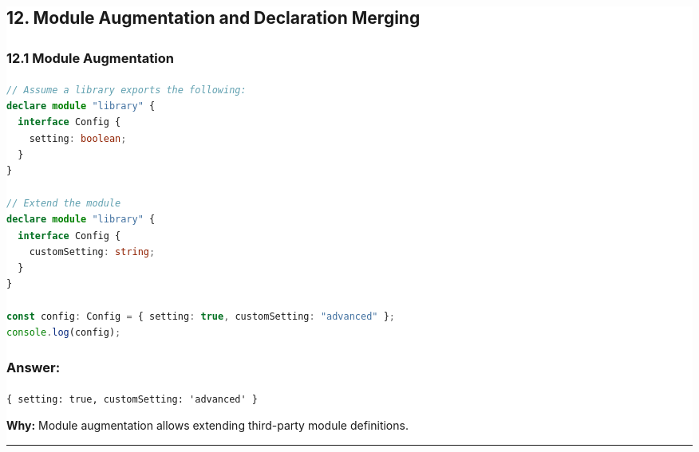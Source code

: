 
## **12. Module Augmentation and Declaration Merging**

### **12.1 Module Augmentation**

```typescript
// Assume a library exports the following:
declare module "library" {
  interface Config {
    setting: boolean;
  }
}

// Extend the module
declare module "library" {
  interface Config {
    customSetting: string;
  }
}

const config: Config = { setting: true, customSetting: "advanced" };
console.log(config);
```

### **Answer:**

```
{ setting: true, customSetting: 'advanced' }
```

**Why:** Module augmentation allows extending third-party module definitions.

---

